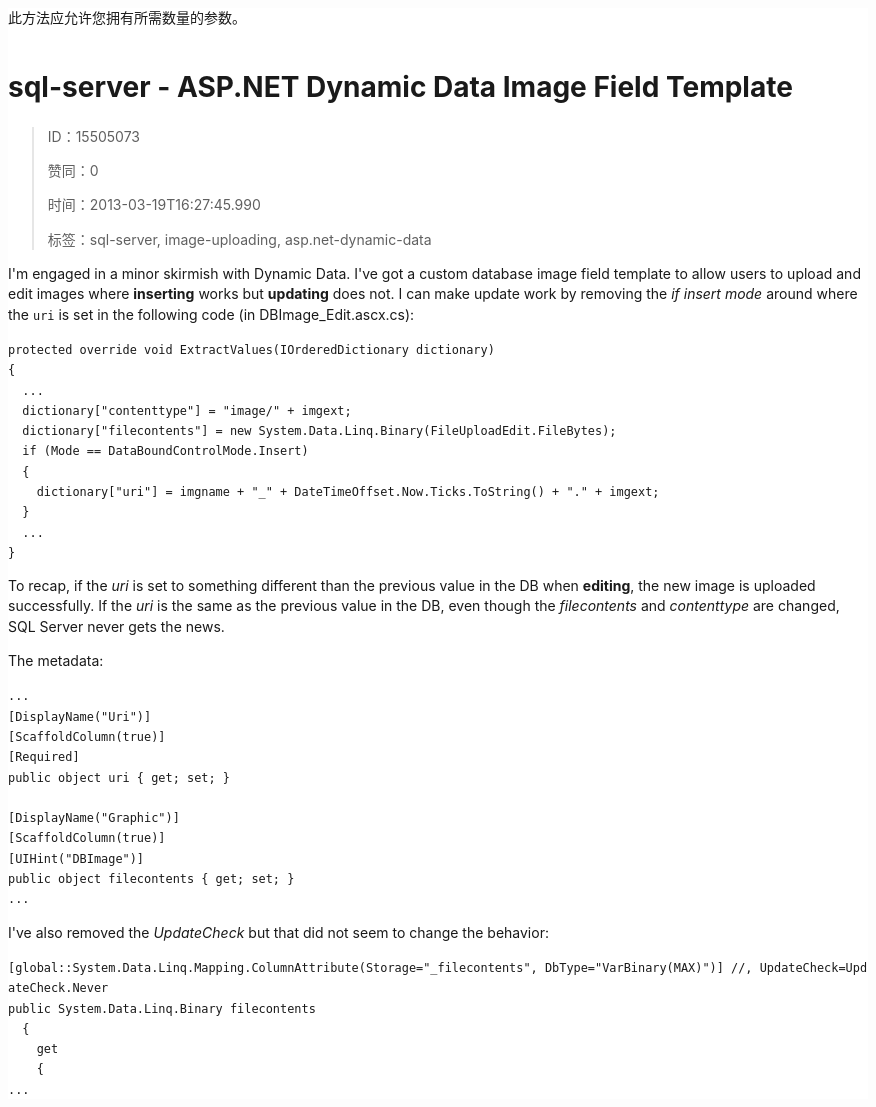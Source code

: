 此方法应允许您拥有所需数量的参数。

# sql-server - ASP.NET Dynamic Data Image Field Template

> ID：15505073
> 
> 赞同：0
> 
> 时间：2013-03-19T16:27:45.990
> 
> 标签：sql-server, image-uploading, asp.net-dynamic-data

I'm engaged in a minor skirmish with Dynamic Data. I've got a custom database image field template to allow users to upload and edit images where **inserting** works but **updating** does not. I can make update work by removing the *if insert mode* around where the `uri` is set in the following code (in DBImage_Edit.ascx.cs):

```
protected override void ExtractValues(IOrderedDictionary dictionary)
{
  ...
  dictionary["contenttype"] = "image/" + imgext;
  dictionary["filecontents"] = new System.Data.Linq.Binary(FileUploadEdit.FileBytes);
  if (Mode == DataBoundControlMode.Insert)
  {
    dictionary["uri"] = imgname + "_" + DateTimeOffset.Now.Ticks.ToString() + "." + imgext;
  }
  ...
} 
```

To recap, if the *uri* is set to something different than the previous value in the DB when **editing**, the new image is uploaded successfully. If the *uri* is the same as the previous value in the DB, even though the *filecontents* and *contenttype* are changed, SQL Server never gets the news.

The metadata:

```
...
[DisplayName("Uri")]
[ScaffoldColumn(true)]
[Required]
public object uri { get; set; }

[DisplayName("Graphic")]
[ScaffoldColumn(true)]
[UIHint("DBImage")]
public object filecontents { get; set; }
... 
```

I've also removed the *UpdateCheck* but that did not seem to change the behavior:

```
[global::System.Data.Linq.Mapping.ColumnAttribute(Storage="_filecontents", DbType="VarBinary(MAX)")] //, UpdateCheck=UpdateCheck.Never
public System.Data.Linq.Binary filecontents
  {
    get
    {
... 
```
